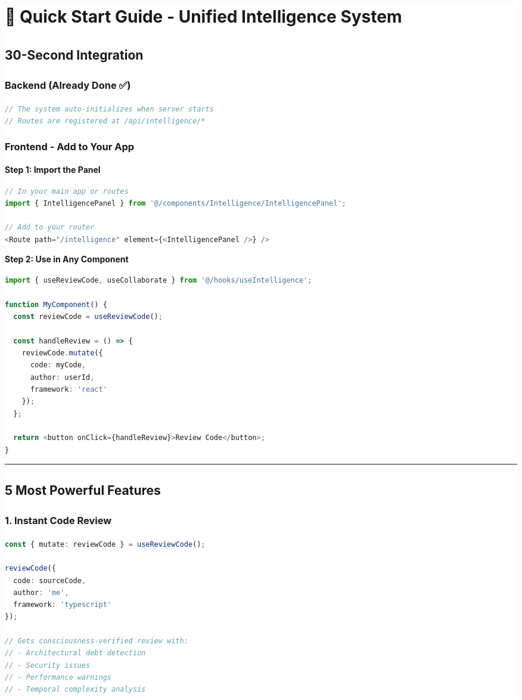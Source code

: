 # 🚀 Quick Start Guide - Unified Intelligence System

## 30-Second Integration

### Backend (Already Done ✅)
```typescript
// The system auto-initializes when server starts
// Routes are registered at /api/intelligence/*
```

### Frontend - Add to Your App

**Step 1: Import the Panel**
```typescript
// In your main app or routes
import { IntelligencePanel } from '@/components/Intelligence/IntelligencePanel';

// Add to your router
<Route path="/intelligence" element={<IntelligencePanel />} />
```

**Step 2: Use in Any Component**
```typescript
import { useReviewCode, useCollaborate } from '@/hooks/useIntelligence';

function MyComponent() {
  const reviewCode = useReviewCode();
  
  const handleReview = () => {
    reviewCode.mutate({
      code: myCode,
      author: userId,
      framework: 'react'
    });
  };
  
  return <button onClick={handleReview}>Review Code</button>;
}
```

---

## 5 Most Powerful Features

### 1. **Instant Code Review**
```typescript
const { mutate: reviewCode } = useReviewCode();

reviewCode({
  code: sourceCode,
  author: 'me',
  framework: 'typescript'
});

// Gets consciousness-verified review with:
// - Architectural debt detection
// - Security issues
// - Performance warnings
// - Temporal complexity analysis
```

